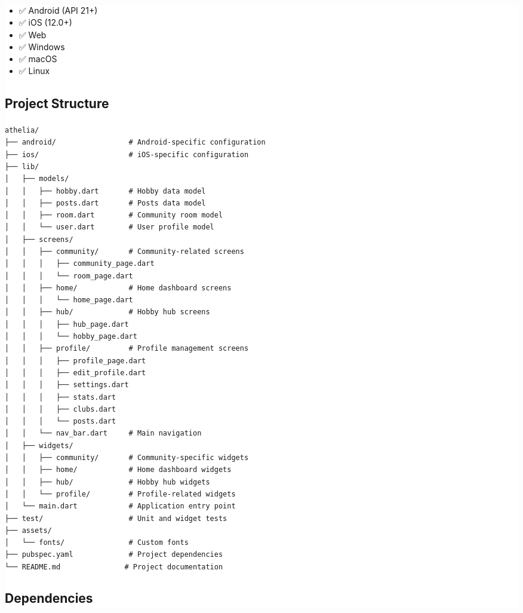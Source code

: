 - ✅ Android (API 21+)
- ✅ iOS (12.0+)
- ✅ Web
- ✅ Windows
- ✅ macOS
- ✅ Linux

## Project Structure

```
athelia/
├── android/                 # Android-specific configuration
├── ios/                     # iOS-specific configuration
├── lib/
│   ├── models/
│   │   ├── hobby.dart       # Hobby data model
│   │   ├── posts.dart       # Posts data model
│   │   ├── room.dart        # Community room model
│   │   └── user.dart        # User profile model
│   ├── screens/
│   │   ├── community/       # Community-related screens
│   │   │   ├── community_page.dart
│   │   │   └── room_page.dart
│   │   ├── home/            # Home dashboard screens
│   │   │   └── home_page.dart
│   │   ├── hub/             # Hobby hub screens
│   │   │   ├── hub_page.dart
│   │   │   └── hobby_page.dart
│   │   ├── profile/         # Profile management screens
│   │   │   ├── profile_page.dart
│   │   │   ├── edit_profile.dart
│   │   │   ├── settings.dart
│   │   │   ├── stats.dart
│   │   │   ├── clubs.dart
│   │   │   └── posts.dart
│   │   └── nav_bar.dart     # Main navigation
│   ├── widgets/
│   │   ├── community/       # Community-specific widgets
│   │   ├── home/            # Home dashboard widgets
│   │   ├── hub/             # Hobby hub widgets
│   │   └── profile/         # Profile-related widgets
│   └── main.dart            # Application entry point
├── test/                    # Unit and widget tests
├── assets/
│   └── fonts/               # Custom fonts
├── pubspec.yaml             # Project dependencies
└── README.md               # Project documentation
```

## Dependencies
